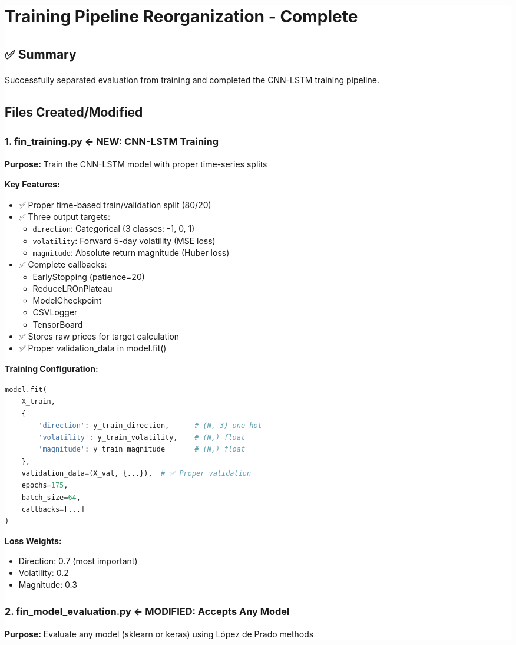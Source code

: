 # Training Pipeline Reorganization - Complete

## ✅ Summary

Successfully separated evaluation from training and completed the CNN-LSTM training pipeline.

## Files Created/Modified

### 1. **fin_training.py** ← NEW: CNN-LSTM Training
**Purpose:** Train the CNN-LSTM model with proper time-series splits

**Key Features:**
- ✅ Proper time-based train/validation split (80/20)
- ✅ Three output targets:
  - `direction`: Categorical (3 classes: -1, 0, 1)
  - `volatility`: Forward 5-day volatility (MSE loss)
  - `magnitude`: Absolute return magnitude (Huber loss)
- ✅ Complete callbacks:
  - EarlyStopping (patience=20)
  - ReduceLROnPlateau
  - ModelCheckpoint
  - CSVLogger
  - TensorBoard
- ✅ Stores raw prices for target calculation
- ✅ Proper validation_data in model.fit()

**Training Configuration:**
```python
model.fit(
    X_train,
    {
        'direction': y_train_direction,      # (N, 3) one-hot
        'volatility': y_train_volatility,    # (N,) float
        'magnitude': y_train_magnitude       # (N,) float
    },
    validation_data=(X_val, {...}),  # ✅ Proper validation
    epochs=175,
    batch_size=64,
    callbacks=[...]
)
```

**Loss Weights:**
- Direction: 0.7 (most important)
- Volatility: 0.2
- Magnitude: 0.3

### 2. **fin_model_evaluation.py** ← MODIFIED: Accepts Any Model
**Purpose:** Evaluate any model (sklearn or keras) using López de Prado methods
